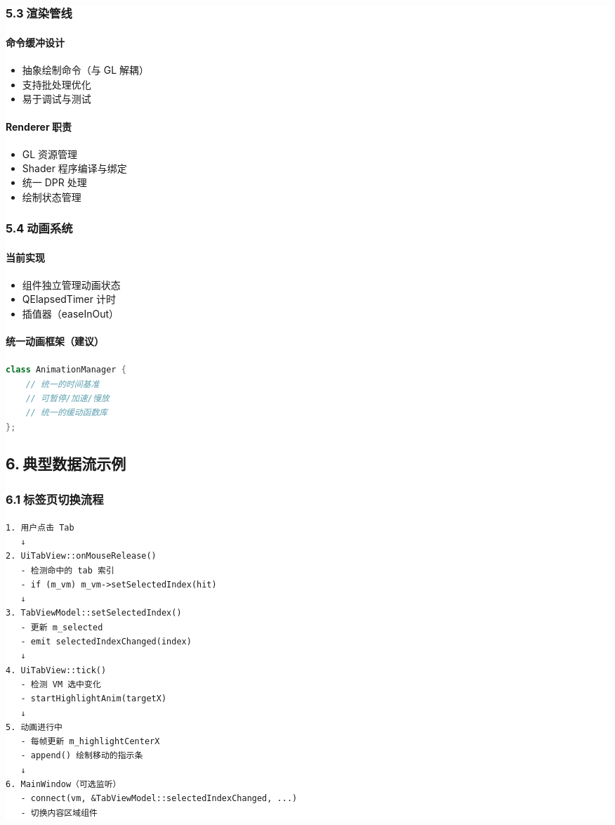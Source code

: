 ### 5.3 渲染管线

#### 命令缓冲设计
- 抽象绘制命令（与 GL 解耦）
- 支持批处理优化
- 易于调试与测试

#### Renderer 职责
- GL 资源管理
- Shader 程序编译与绑定
- 统一 DPR 处理
- 绘制状态管理

### 5.4 动画系统

#### 当前实现
- 组件独立管理动画状态
- QElapsedTimer 计时
- 插值器（easeInOut）

#### 统一动画框架（建议）
```cpp
class AnimationManager {
    // 统一的时间基准
    // 可暂停/加速/慢放
    // 统一的缓动函数库
};
```

## 6. 典型数据流示例

### 6.1 标签页切换流程

```
1. 用户点击 Tab
   ↓
2. UiTabView::onMouseRelease()
   - 检测命中的 tab 索引
   - if (m_vm) m_vm->setSelectedIndex(hit)
   ↓
3. TabViewModel::setSelectedIndex()
   - 更新 m_selected
   - emit selectedIndexChanged(index)
   ↓
4. UiTabView::tick()
   - 检测 VM 选中变化
   - startHighlightAnim(targetX)
   ↓
5. 动画进行中
   - 每帧更新 m_highlightCenterX
   - append() 绘制移动的指示条
   ↓
6. MainWindow（可选监听）
   - connect(vm, &TabViewModel::selectedIndexChanged, ...)
   - 切换内容区域组件
```
